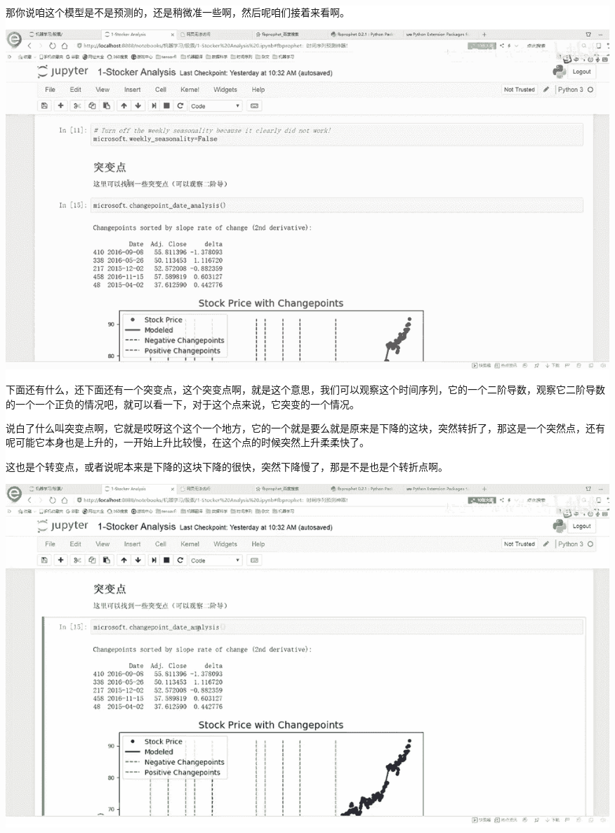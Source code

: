 那你说咱这个模型是不是预测的，还是稍微准一些啊，然后呢咱们接着来看啊。

![](img/cf3d00ae340bc6157932b06f7542e6ae_89.png)

下面还有什么，还下面还有一个突变点，这个突变点啊，就是这个意思，我们可以观察这个时间序列，它的一个二阶导数，观察它二阶导数的一个一个正负的情况吧，就可以看一下，对于这个点来说，它突变的一个情况。

说白了什么叫突变点啊，它就是哎呀这个这个一个地方，它的一个就是要么就是原来是下降的这块，突然转折了，那这是一个突然点，还有呢可能它本身也是上升的，一开始上升比较慢，在这个点的时候突然上升柔柔快了。

这也是个转变点，或者说呢本来是下降的这块下降的很快，突然下降慢了，那是不是也是个转折点啊。

![](img/cf3d00ae340bc6157932b06f7542e6ae_91.png)
